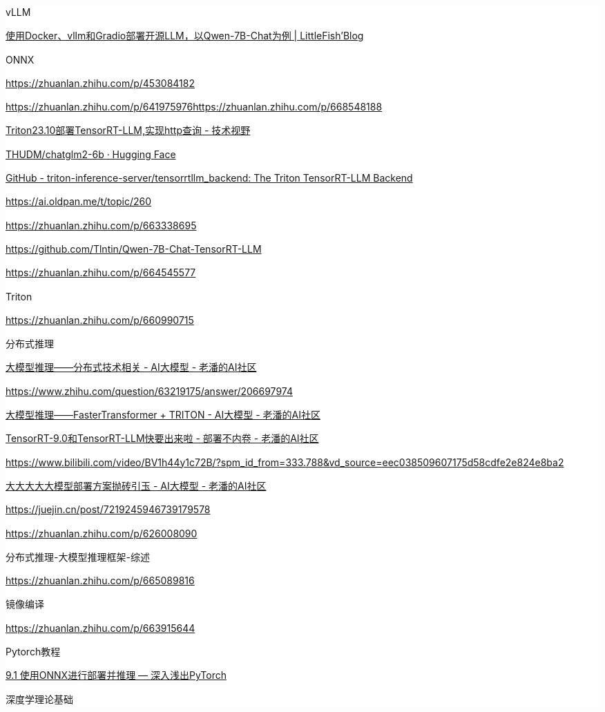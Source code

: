 vLLM

[使用Docker、vllm和Gradio部署开源LLM，以Qwen-7B-Chat为例 | LittleFish’Blog](https://www.xiaoiluo.com/article/vllm-docker-server)

ONNX

https://zhuanlan.zhihu.com/p/453084182

https://zhuanlan.zhihu.com/p/641975976https://zhuanlan.zhihu.com/p/668548188

[Triton23.10部署TensorRT-LLM,实现http查询 - 技术视野](https://www.http5.cn/index.php/archives/55/)

[THUDM/chatglm2-6b · Hugging Face](https://huggingface.co/THUDM/chatglm2-6b)

[GitHub - triton-inference-server/tensorrtllm_backend: The Triton TensorRT-LLM Backend](https://github.com/triton-inference-server/tensorrtllm_backend)

https://ai.oldpan.me/t/topic/260

https://zhuanlan.zhihu.com/p/663338695

https://github.com/Tlntin/Qwen-7B-Chat-TensorRT-LLM

https://zhuanlan.zhihu.com/p/664545577

Triton

https://zhuanlan.zhihu.com/p/660990715

分布式推理

[大模型推理——分布式技术相关 - AI大模型 - 老潘的AI社区](https://ai.oldpan.me/t/topic/172)

https://www.zhihu.com/question/63219175/answer/206697974

[大模型推理——FasterTransformer + TRITON - AI大模型 - 老潘的AI社区](https://ai.oldpan.me/t/topic/177)

[TensorRT-9.0和TensorRT-LLM快要出来啦 - 部署不内卷 - 老潘的AI社区](https://ai.oldpan.me/t/topic/199)

https://www.bilibili.com/video/BV1h44y1c72B/?spm_id_from=333.788&vd_source=eec038509607175d58cdfe2e824e8ba2

[大大大大大模型部署方案抛砖引玉 - AI大模型 - 老潘的AI社区](https://ai.oldpan.me/t/topic/118)

https://juejin.cn/post/7219245946739179578

https://zhuanlan.zhihu.com/p/626008090

分布式推理-大模型推理框架-综述

https://zhuanlan.zhihu.com/p/665089816

镜像编译

https://zhuanlan.zhihu.com/p/663915644

Pytorch教程

[9.1 使用ONNX进行部署并推理 — 深入浅出PyTorch](https://datawhalechina.github.io/thorough-pytorch/%E7%AC%AC%E4%B9%9D%E7%AB%A0/9.1%20%E4%BD%BF%E7%94%A8ONNX%E8%BF%9B%E8%A1%8C%E9%83%A8%E7%BD%B2%E5%B9%B6%E6%8E%A8%E7%90%86.html)

深度学理论基础
